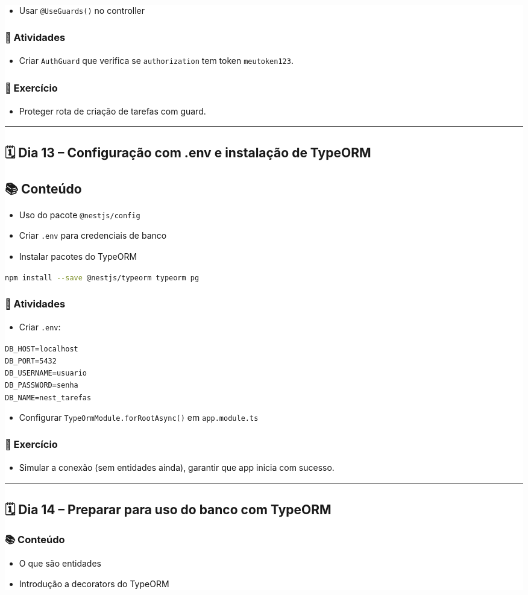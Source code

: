 - Usar `@UseGuards()` no controller

### 🔧 Atividades

- Criar `AuthGuard` que verifica se `authorization` tem token `meutoken123`.

### 🧪 Exercício

- Proteger rota de criação de tarefas com guard.

---

## 🗓️ Dia 13 – Configuração com .env e instalação de TypeORM

## 📚 Conteúdo

- Uso do pacote `@nestjs/config`

- Criar `.env` para credenciais de banco

- Instalar pacotes do TypeORM

```bash
npm install --save @nestjs/typeorm typeorm pg
```

### 🔧 Atividades

- Criar `.env`:

```env
DB_HOST=localhost
DB_PORT=5432
DB_USERNAME=usuario
DB_PASSWORD=senha
DB_NAME=nest_tarefas
```

- Configurar `TypeOrmModule.forRootAsync()` em `app.module.ts`

### 🧪 Exercício

- Simular a conexão (sem entidades ainda), garantir que app inicia com sucesso.

---

## 🗓️ Dia 14 – Preparar para uso do banco com TypeORM

### 📚 Conteúdo

- O que são entidades

- Introdução a decorators do TypeORM

